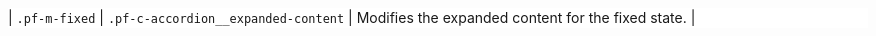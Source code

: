 | `.pf-m-fixed`                            | `.pf-c-accordion__expanded-content`                            | Modifies the expanded content for the fixed state.                         |
